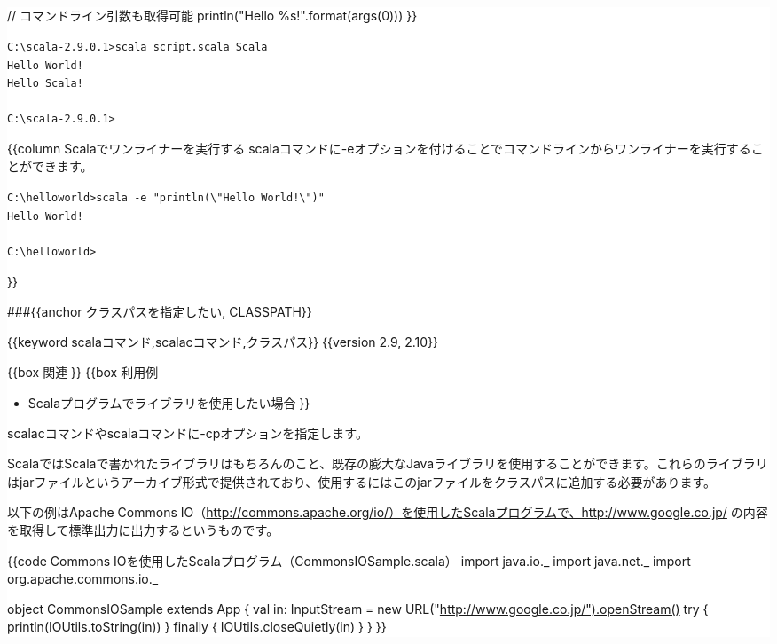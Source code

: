// コマンドライン引数も取得可能
println("Hello %s!".format(args(0)))
}}

```
C:\scala-2.9.0.1>scala script.scala Scala
Hello World!
Hello Scala!

C:\scala-2.9.0.1>
```

{{column Scalaでワンライナーを実行する
scalaコマンドに-eオプションを付けることでコマンドラインからワンライナーを実行することができます。

```
C:\helloworld>scala -e "println(\"Hello World!\")"
Hello World!

C:\helloworld>
```
}}

###{{anchor クラスパスを指定したい, CLASSPATH}}

{{keyword scalaコマンド,scalacコマンド,クラスパス}}
{{version 2.9, 2.10}}

{{box 関連
}}
{{box 利用例
- Scalaプログラムでライブラリを使用したい場合
}}

scalacコマンドやscalaコマンドに-cpオプションを指定します。

ScalaではScalaで書かれたライブラリはもちろんのこと、既存の膨大なJavaライブラリを使用することができます。これらのライブラリはjarファイルというアーカイブ形式で提供されており、使用するにはこのjarファイルをクラスパスに追加する必要があります。

以下の例はApache Commons IO（http://commons.apache.org/io/）を使用したScalaプログラムで、http://www.google.co.jp/ の内容を取得して標準出力に出力するというものです。

{{code Commons IOを使用したScalaプログラム（CommonsIOSample.scala）
import java.io._
import java.net._
import org.apache.commons.io._

object CommonsIOSample extends App {
  val in: InputStream = new URL("http://www.google.co.jp/").openStream()
  try {
    println(IOUtils.toString(in))
  } finally {
    IOUtils.closeQuietly(in)
  }
}
}}
